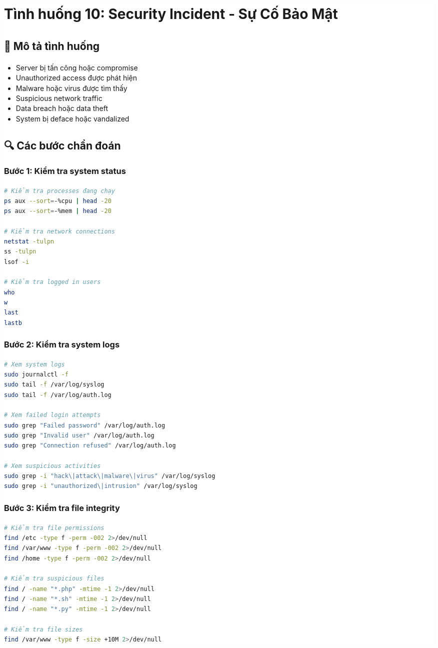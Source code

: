 # Tình huống 10: Security Incident - Sự Cố Bảo Mật

## 🚨 Mô tả tình huống
- Server bị tấn công hoặc compromise
- Unauthorized access được phát hiện
- Malware hoặc virus được tìm thấy
- Suspicious network traffic
- Data breach hoặc data theft
- System bị deface hoặc vandalized

## 🔍 Các bước chẩn đoán

### Bước 1: Kiểm tra system status
```bash
# Kiểm tra processes đang chạy
ps aux --sort=-%cpu | head -20
ps aux --sort=-%mem | head -20

# Kiểm tra network connections
netstat -tulpn
ss -tulpn
lsof -i

# Kiểm tra logged in users
who
w
last
lastb
```

### Bước 2: Kiểm tra system logs
```bash
# Xem system logs
sudo journalctl -f
sudo tail -f /var/log/syslog
sudo tail -f /var/log/auth.log

# Xem failed login attempts
sudo grep "Failed password" /var/log/auth.log
sudo grep "Invalid user" /var/log/auth.log
sudo grep "Connection refused" /var/log/auth.log

# Xem suspicious activities
sudo grep -i "hack\|attack\|malware\|virus" /var/log/syslog
sudo grep -i "unauthorized\|intrusion" /var/log/syslog
```

### Bước 3: Kiểm tra file integrity
```bash
# Kiểm tra file permissions
find /etc -type f -perm -002 2>/dev/null
find /var/www -type f -perm -002 2>/dev/null
find /home -type f -perm -002 2>/dev/null

# Kiểm tra suspicious files
find / -name "*.php" -mtime -1 2>/dev/null
find / -name "*.sh" -mtime -1 2>/dev/null
find / -name "*.py" -mtime -1 2>/dev/null

# Kiểm tra file sizes
find /var/www -type f -size +10M 2>/dev/null
```